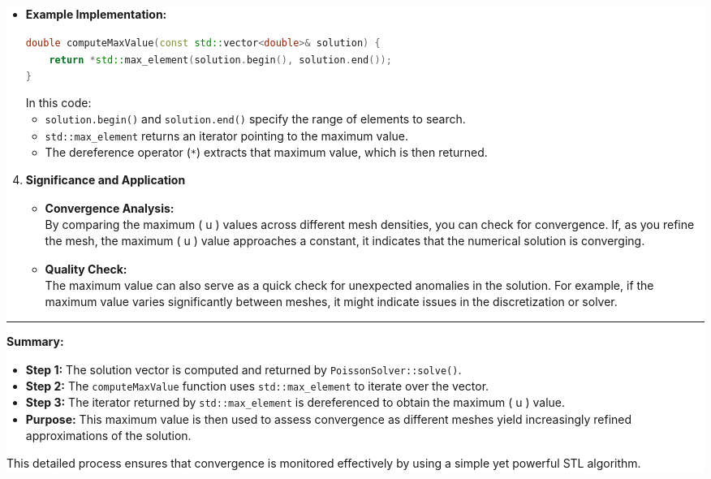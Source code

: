    - **Example Implementation:**  
     ```cpp
     double computeMaxValue(const std::vector<double>& solution) {
         return *std::max_element(solution.begin(), solution.end());
     }
     ```
     In this code:
     - `solution.begin()` and `solution.end()` specify the range of elements to search.
     - `std::max_element` returns an iterator pointing to the maximum value.
     - The dereference operator (`*`) extracts that maximum value, which is then returned.

4. **Significance and Application**  
   - **Convergence Analysis:**  
     By comparing the maximum \( u \) values across different mesh densities, you can check for convergence. If, as you refine the mesh, the maximum \( u \) value approaches a constant, it indicates that the numerical solution is converging.
     
   - **Quality Check:**  
     The maximum value can also serve as a quick check for unexpected anomalies in the solution. For example, if the maximum value varies significantly between meshes, it might indicate issues in the discretization or solver.

---

**Summary:**

- **Step 1:** The solution vector is computed and returned by `PoissonSolver::solve()`.
- **Step 2:** The `computeMaxValue` function uses `std::max_element` to iterate over the vector.
- **Step 3:** The iterator returned by `std::max_element` is dereferenced to obtain the maximum \( u \) value.
- **Purpose:** This maximum value is then used to assess convergence as different meshes yield increasingly refined approximations of the solution.

This detailed process ensures that convergence is monitored effectively by using a simple yet powerful STL algorithm.